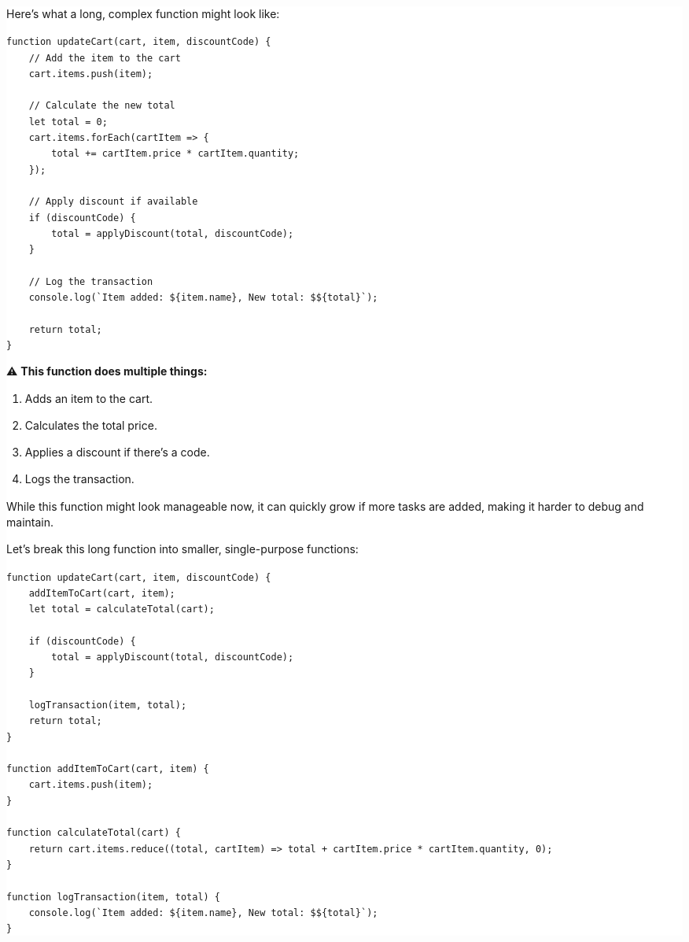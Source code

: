 Here’s what a long, complex function might look like:

```
function updateCart(cart, item, discountCode) {
    // Add the item to the cart
    cart.items.push(item);

    // Calculate the new total
    let total = 0;
    cart.items.forEach(cartItem => {
        total += cartItem.price * cartItem.quantity;
    });

    // Apply discount if available
    if (discountCode) {
        total = applyDiscount(total, discountCode);
    }

    // Log the transaction
    console.log(`Item added: ${item.name}, New total: $${total}`);

    return total;
}
```

⚠️ **This function does multiple things:**

1.  Adds an item to the cart.
    
2.  Calculates the total price.
    
3.  Applies a discount if there’s a code.
    
4.  Logs the transaction.
    

While this function might look manageable now, it can quickly grow if more tasks are added, making it harder to debug and maintain.

Let’s break this long function into smaller, single-purpose functions:

```
function updateCart(cart, item, discountCode) {
    addItemToCart(cart, item);
    let total = calculateTotal(cart);

    if (discountCode) {
        total = applyDiscount(total, discountCode);
    }

    logTransaction(item, total);
    return total;
}

function addItemToCart(cart, item) {
    cart.items.push(item);
}

function calculateTotal(cart) {
    return cart.items.reduce((total, cartItem) => total + cartItem.price * cartItem.quantity, 0);
}

function logTransaction(item, total) {
    console.log(`Item added: ${item.name}, New total: $${total}`);
}
```
